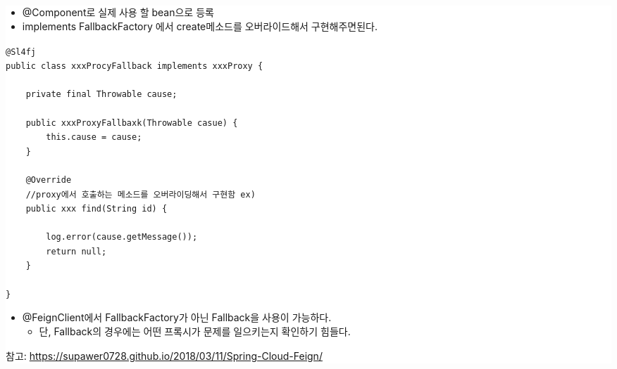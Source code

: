 - @Component로 실제  사용 할 bean으로 등록
- implements FallbackFactory<T> 에서 create메소드를 오버라이드해서 구현해주면된다.

```
@Sl4fj
public class xxxProcyFallback implements xxxProxy {

	private final Throwable cause;

	public xxxProxyFallbaxk(Throwable casue) {
		this.cause = cause;
	}

	@Override
	//proxy에서 호출하는 메소드를 오버라이딩해서 구현함 ex)
	public xxx find(String id) {

		log.error(cause.getMessage());
		return null;
	}

}
```

- @FeignClient에서 FallbackFactory가 아닌 Fallback을 사용이 가능하다.
	 - 단, Fallback의 경우에는 어떤 프록시가 문제를 일으키는지 확인하기 힘들다.

참고: https://supawer0728.github.io/2018/03/11/Spring-Cloud-Feign/
